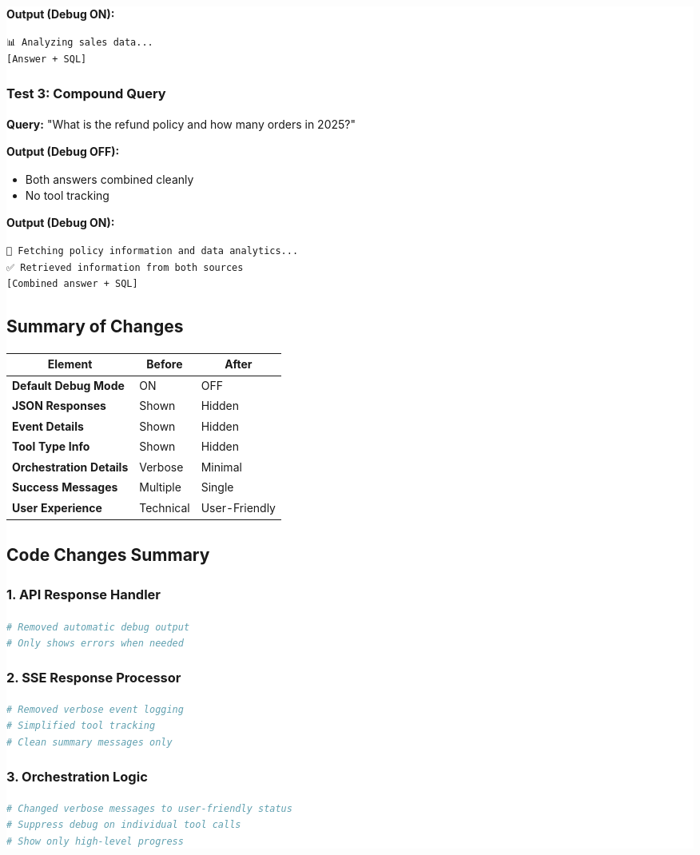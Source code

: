 **Output (Debug ON):**
```
📊 Analyzing sales data...
[Answer + SQL]
```

### Test 3: Compound Query
**Query:** "What is the refund policy and how many orders in 2025?"

**Output (Debug OFF):**
- Both answers combined cleanly
- No tool tracking

**Output (Debug ON):**
```
🎯 Fetching policy information and data analytics...
✅ Retrieved information from both sources
[Combined answer + SQL]
```

## Summary of Changes

| Element | Before | After |
|---------|--------|-------|
| **Default Debug Mode** | ON | OFF |
| **JSON Responses** | Shown | Hidden |
| **Event Details** | Shown | Hidden |
| **Tool Type Info** | Shown | Hidden |
| **Orchestration Details** | Verbose | Minimal |
| **Success Messages** | Multiple | Single |
| **User Experience** | Technical | User-Friendly |

## Code Changes Summary

### 1. API Response Handler
```python
# Removed automatic debug output
# Only shows errors when needed
```

### 2. SSE Response Processor
```python
# Removed verbose event logging
# Simplified tool tracking
# Clean summary messages only
```

### 3. Orchestration Logic
```python
# Changed verbose messages to user-friendly status
# Suppress debug on individual tool calls
# Show only high-level progress
```
